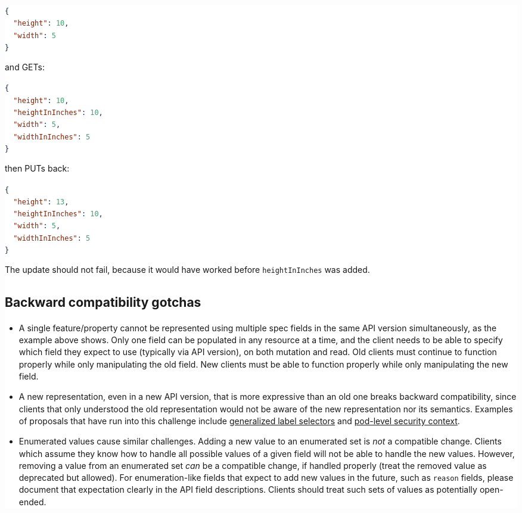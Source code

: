 ```json
{
  "height": 10,
  "width": 5
}
```

and GETs:

```json
{
  "height": 10,
  "heightInInches": 10,
  "width": 5,
  "widthInInches": 5
}
```

then PUTs back:

```json
{
  "height": 13,
  "heightInInches": 10,
  "width": 5,
  "widthInInches": 5
}
```

The update should not fail, because it would have worked before `heightInInches`
was added.

## Backward compatibility gotchas

* A single feature/property cannot be represented using multiple spec fields in the same API version
  simultaneously, as the example above shows. Only one field can be populated in any resource at a time, and the client
  needs to be able to specify which field they expect to use (typically via API version),
  on both mutation and read. Old clients must continue to function properly while only manipulating
  the old field. New clients must be able to function properly while only manipulating the new
  field.

* A new representation, even in a new API version, that is more expressive than an
  old one breaks backward compatibility, since clients that only understood the
  old representation would not be aware of the new representation nor its
  semantics. Examples of proposals that have run into this challenge include
  [generalized label selectors](http://issues.k8s.io/341) and [pod-level security context](http://prs.k8s.io/12823).

* Enumerated values cause similar challenges. Adding a new value to an enumerated set
  is *not* a compatible change. Clients which assume they know how to handle all possible
  values of a given field will not be able to handle the new values. However, removing a
  value from an enumerated set *can* be a compatible change, if handled properly (treat the
  removed value as deprecated but allowed). For enumeration-like fields that expect to add
  new values in the future, such as `reason` fields, please document that expectation clearly
  in the API field descriptions. Clients should treat such sets of values as potentially
  open-ended.
